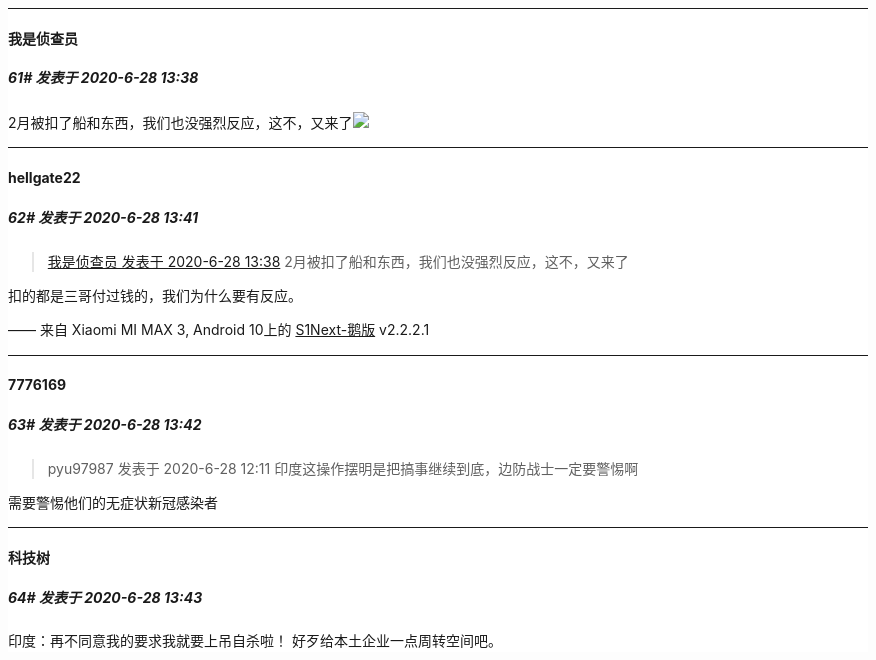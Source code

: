 



-----

####  我是侦查员  
##### 61#       发表于 2020-6-28 13:38




2月被扣了船和东西，我们也没强烈反应，这不，又来了<img src="https://static.saraba1st.com/image/smiley/face2017/001.png" referrerpolicy="no-referrer">







-----

####  hellgate22  
##### 62#       发表于 2020-6-28 13:41



<blockquote><a href="httphttps://bbs.saraba1st.com/2b/forum.php?mod=redirect&amp;goto=findpost&amp;pid=47983830&amp;ptid=1944528" target="_blank">我是侦查员 发表于 2020-6-28 13:38</a>
2月被扣了船和东西，我们也没强烈反应，这不，又来了</blockquote>
扣的都是三哥付过钱的，我们为什么要有反应。

—— 来自 Xiaomi MI MAX 3, Android 10上的 [S1Next-鹅版](https://github.com/ykrank/S1-Next/releases) v2.2.2.1







-----

####  7776169  
##### 63#       发表于 2020-6-28 13:42



<blockquote>pyu97987 发表于 2020-6-28 12:11
印度这操作摆明是把搞事继续到底，边防战士一定要警惕啊</blockquote>
需要警惕他们的无症状新冠感染者







-----

####  科技树  
##### 64#       发表于 2020-6-28 13:43




印度：再不同意我的要求我就要上吊自杀啦！
好歹给本土企业一点周转空间吧。
